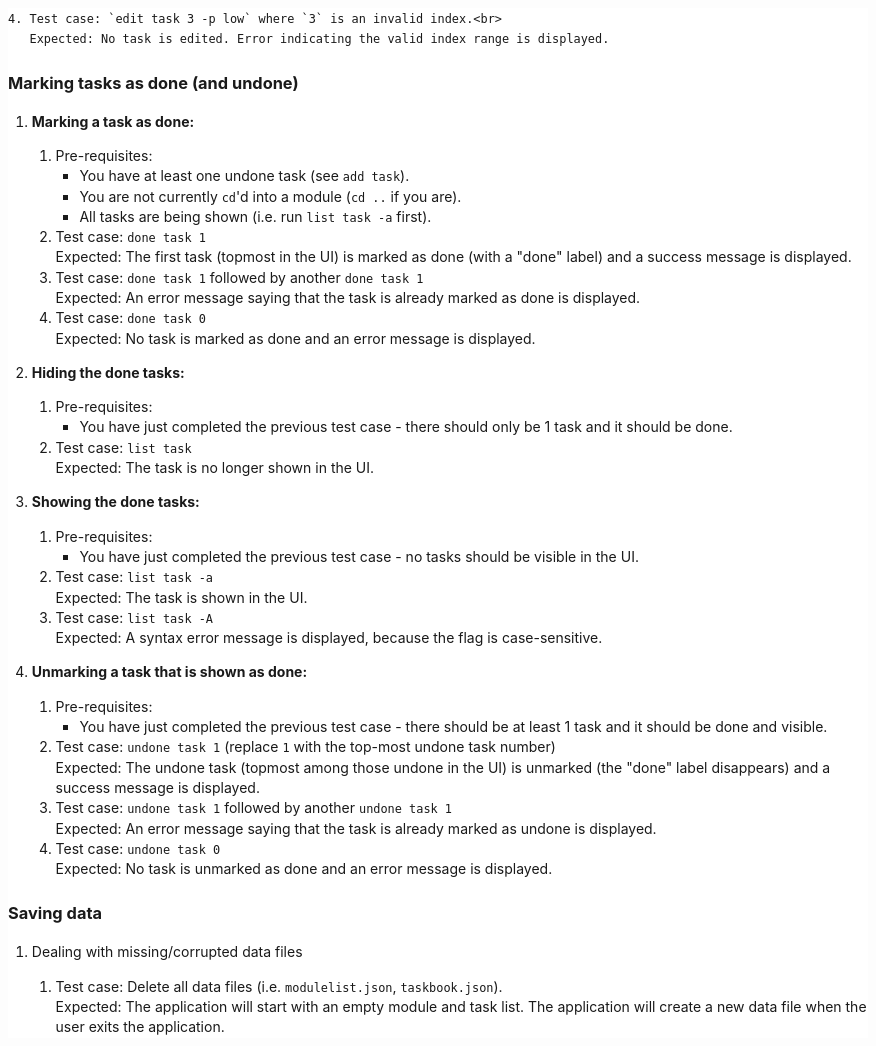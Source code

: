     4. Test case: `edit task 3 -p low` where `3` is an invalid index.<br>
       Expected: No task is edited. Error indicating the valid index range is displayed.
       
### Marking tasks as done (and undone)

1. **Marking a task as done:**

    1. Pre-requisites:
       - You have at least one undone task (see `add task`).
       - You are not currently `cd`'d into a module (`cd ..` if you are).
       - All tasks are being shown (i.e. run `list task -a` first). 
    1. Test case: `done task 1`<br>
       Expected: The first task (topmost in the UI) is marked as done (with a "done" label) and a success message is displayed.
    1. Test case: `done task 1` followed by another `done task 1` <br>
      Expected: An error message saying that the task is already marked as done is displayed.
    1. Test case: `done task 0`<br>
       Expected: No task is marked as done and an error message is displayed.

1. **Hiding the done tasks:**

    1. Pre-requisites:
       - You have just completed the previous test case - there should only be 1 task and it should be done.
    1. Test case: `list task`<br>
       Expected: The task is no longer shown in the UI.

1. **Showing the done tasks:**

    1. Pre-requisites:
       - You have just completed the previous test case - no tasks should be visible in the UI.
    1. Test case: `list task -a`<br>
       Expected: The task is shown in the UI.
    1. Test case: `list task -A`<br>
       Expected: A syntax error message is displayed, because the flag is case-sensitive.

1. **Unmarking a task that is shown as done:**

    1. Pre-requisites:
        - You have just completed the previous test case - there should be at least 1 task and it should be done and visible.
    1. Test case: `undone task 1` (replace `1` with the top-most undone task number) <br>
       Expected: The undone task (topmost among those undone in the UI) is unmarked (the "done" label disappears) and a success message is displayed.
    1. Test case: `undone task 1` followed by another `undone task 1` <br>
       Expected: An error message saying that the task is already marked as undone is displayed.
    1. Test case: `undone task 0`<br>
       Expected: No task is unmarked as done and an error message is displayed.

### Saving data

1. Dealing with missing/corrupted data files

    1. Test case: Delete all data files (i.e. `modulelist.json`, `taskbook.json`).<br>
       Expected: The application will start with an empty module and task list. The application will create a new data file 
       when the user exits the application.
